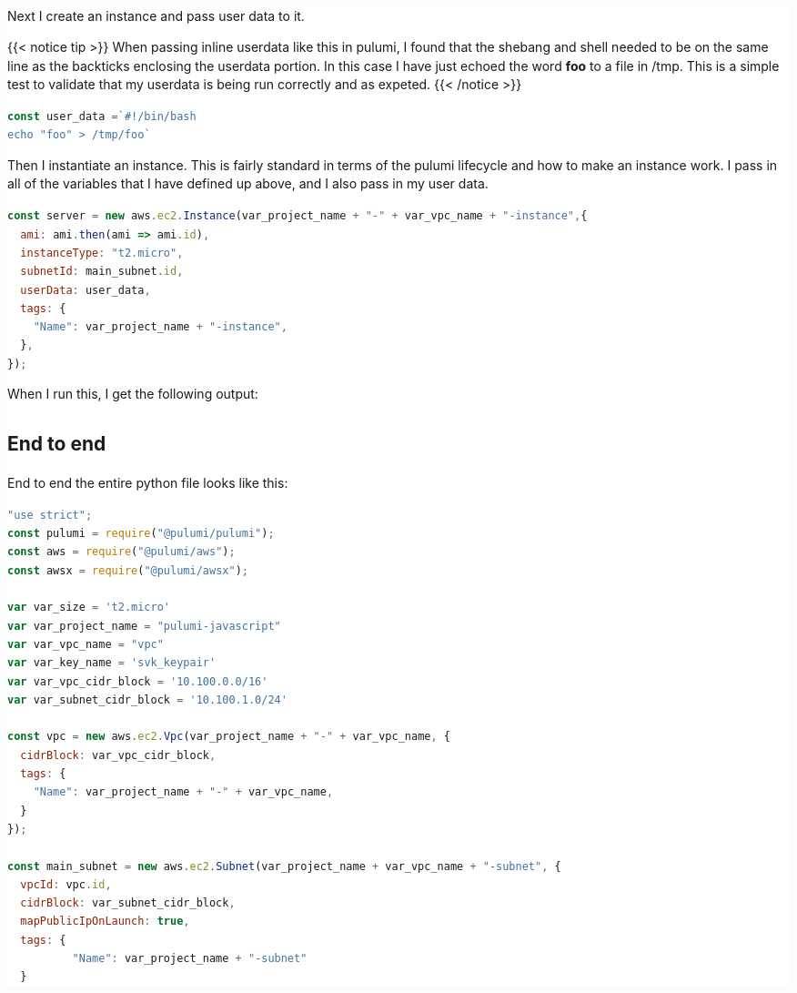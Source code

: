
Next I create an instance and pass user data to it.

{{< notice tip >}}
When passing inline userdata like this in pulumi, I found that the shebang and shell needed to be on the same line as the backticks enclosing the userdata portion. In this case I have just echoed the word **foo** to a file in /tmp. This is a simple test to validate that my userdata is being run correctly and as expeted.
{{< /notice >}}


```JavaScript
const user_data =`#!/bin/bash
echo "foo" > /tmp/foo`
```

Then I instantiate an instance. This is fairly standard in terms of the pulumi lifecycle and how to make an instance work. I pass in all of the variables that I have defined up above, and I also pass in my user data. 


```JavaScript
const server = new aws.ec2.Instance(var_project_name + "-" + var_vpc_name + "-instance",{
  ami: ami.then(ami => ami.id),
  instanceType: "t2.micro",
  subnetId: main_subnet.id,
  userData: user_data,
  tags: {
    "Name": var_project_name + "-instance",
  },
});
```


When I run this, I get the following output:

```Shell
```


## End to end
End to end the entire python file looks like this:

```JavaScript
"use strict";
const pulumi = require("@pulumi/pulumi");
const aws = require("@pulumi/aws");
const awsx = require("@pulumi/awsx");

var var_size = 't2.micro'
var var_project_name = "pulumi-javascript"
var var_vpc_name = "vpc"
var var_key_name = 'svk_keypair'
var var_vpc_cidr_block = '10.100.0.0/16'
var var_subnet_cidr_block = '10.100.1.0/24'

const vpc = new aws.ec2.Vpc(var_project_name + "-" + var_vpc_name, {
  cidrBlock: var_vpc_cidr_block,
  tags: {
    "Name": var_project_name + "-" + var_vpc_name,
  }
});

const main_subnet = new aws.ec2.Subnet(var_project_name + var_vpc_name + "-subnet", {
  vpcId: vpc.id,
  cidrBlock: var_subnet_cidr_block,
  mapPublicIpOnLaunch: true,
  tags: {
          "Name": var_project_name + "-subnet"
  }
```